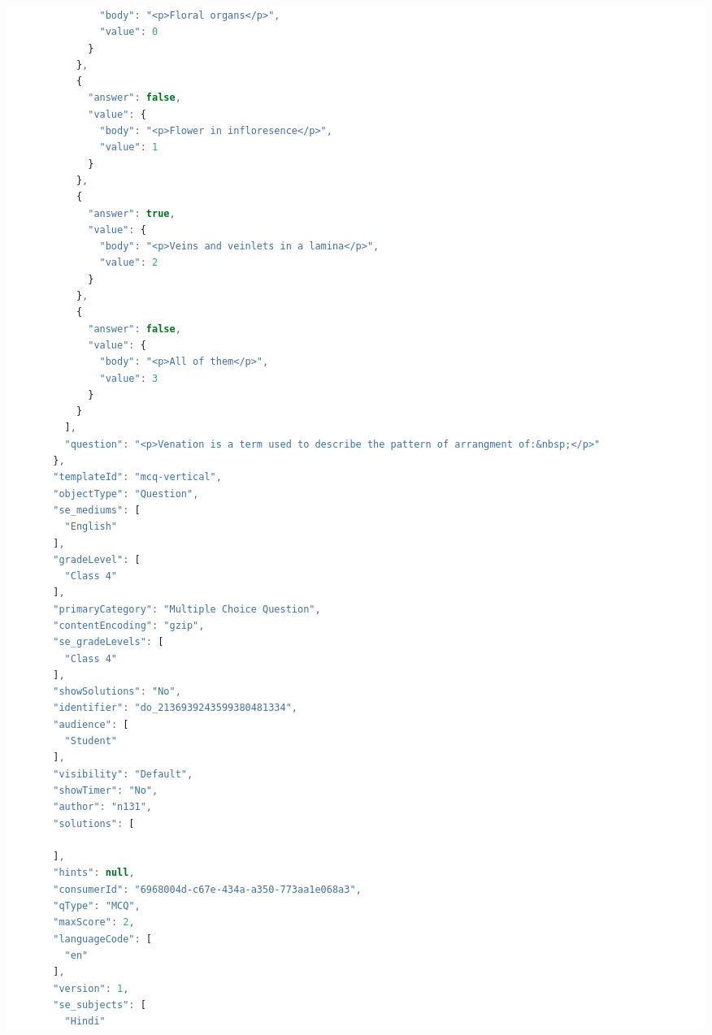 ```javascript
                "body": "<p>Floral organs</p>",
                "value": 0
              }
            },
            {
              "answer": false,
              "value": {
                "body": "<p>Flower in infloresence</p>",
                "value": 1
              }
            },
            {
              "answer": true,
              "value": {
                "body": "<p>Veins and veinlets in a lamina</p>",
                "value": 2
              }
            },
            {
              "answer": false,
              "value": {
                "body": "<p>All of them</p>",
                "value": 3
              }
            }
          ],
          "question": "<p>Venation is a term used to describe the pattern of arrangment of:&nbsp;</p>"
        },
        "templateId": "mcq-vertical",
        "objectType": "Question",
        "se_mediums": [
          "English"
        ],
        "gradeLevel": [
          "Class 4"
        ],
        "primaryCategory": "Multiple Choice Question",
        "contentEncoding": "gzip",
        "se_gradeLevels": [
          "Class 4"
        ],
        "showSolutions": "No",
        "identifier": "do_2136939243599380481334",
        "audience": [
          "Student"
        ],
        "visibility": "Default",
        "showTimer": "No",
        "author": "n131",
        "solutions": [

        ],
        "hints": null,
        "consumerId": "6968004d-c67e-434a-a350-773aa1e068a3",
        "qType": "MCQ",
        "maxScore": 2,
        "languageCode": [
          "en"
        ],
        "version": 1,
        "se_subjects": [
          "Hindi"
```